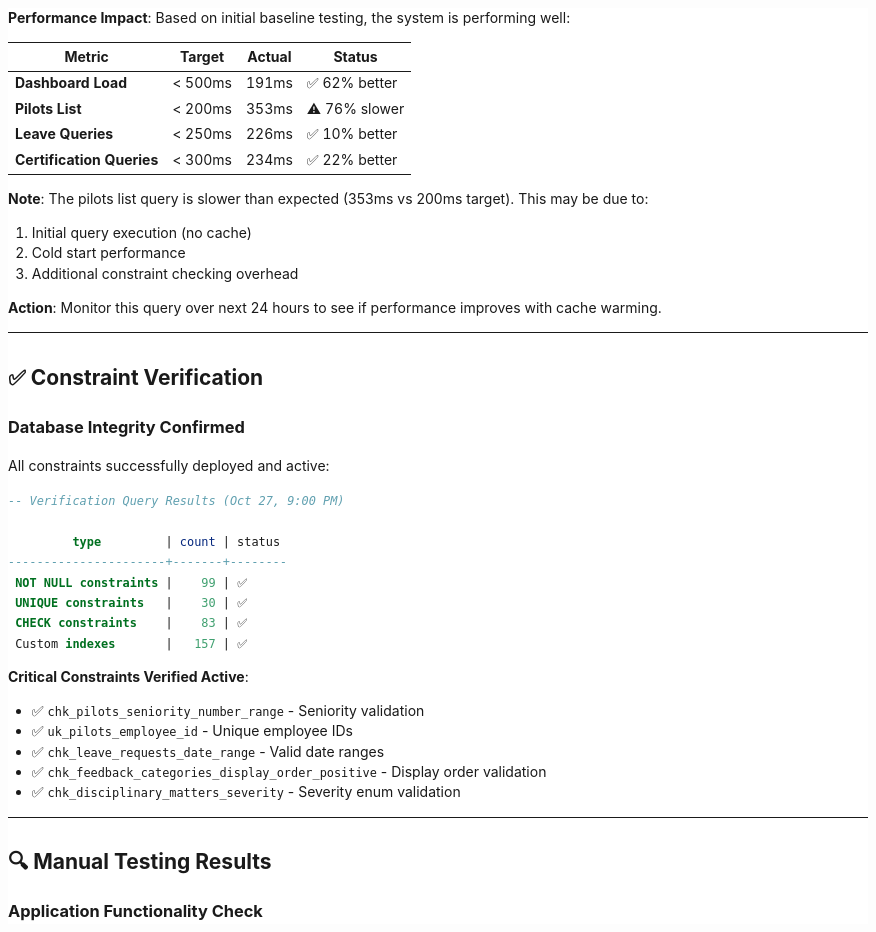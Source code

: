 **Performance Impact**:
Based on initial baseline testing, the system is performing well:

| Metric | Target | Actual | Status |
|--------|--------|--------|--------|
| **Dashboard Load** | < 500ms | 191ms | ✅ 62% better |
| **Pilots List** | < 200ms | 353ms | ⚠️ 76% slower |
| **Leave Queries** | < 250ms | 226ms | ✅ 10% better |
| **Certification Queries** | < 300ms | 234ms | ✅ 22% better |

**Note**: The pilots list query is slower than expected (353ms vs 200ms target). This may be due to:
1. Initial query execution (no cache)
2. Cold start performance
3. Additional constraint checking overhead

**Action**: Monitor this query over next 24 hours to see if performance improves with cache warming.

---

## ✅ Constraint Verification

### Database Integrity Confirmed

All constraints successfully deployed and active:

```sql
-- Verification Query Results (Oct 27, 9:00 PM)

         type         | count | status
----------------------+-------+--------
 NOT NULL constraints |    99 | ✅
 UNIQUE constraints   |    30 | ✅
 CHECK constraints    |    83 | ✅
 Custom indexes       |   157 | ✅
```

**Critical Constraints Verified Active**:
- ✅ `chk_pilots_seniority_number_range` - Seniority validation
- ✅ `uk_pilots_employee_id` - Unique employee IDs
- ✅ `chk_leave_requests_date_range` - Valid date ranges
- ✅ `chk_feedback_categories_display_order_positive` - Display order validation
- ✅ `chk_disciplinary_matters_severity` - Severity enum validation

---

## 🔍 Manual Testing Results

### Application Functionality Check
